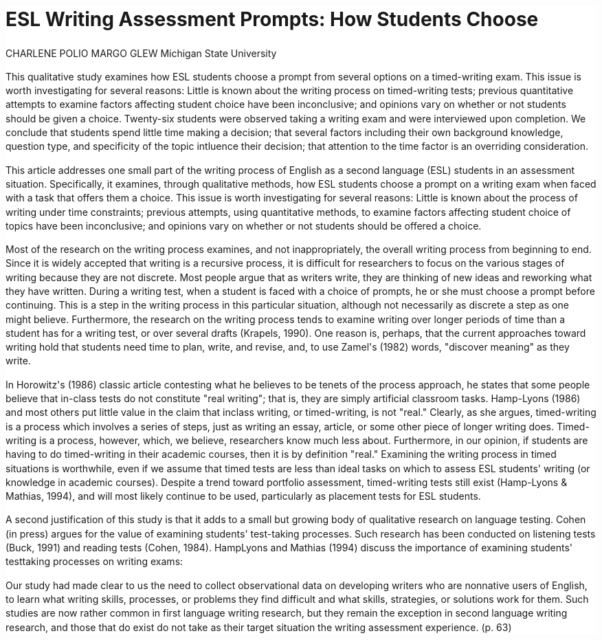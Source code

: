 # ESL Writing Assessment Prompts: How Students Choose

CHARLENE POLIO MARGO GLEW Michigan State University

This qualitative study examines how ESL students choose a prompt from several options on a timed-writing exam. This issue is worth investigating for several reasons: Little is known about the writing process on timed-writing tests; previous quantitative attempts to examine factors affecting student choice have been inconclusive; and opinions vary on whether or not students should be given a choice. Twenty-six students were observed taking a writing exam and were interviewed upon completion. We conclude that students spend little time making a decision; that several factors including their own background knowledge, question type, and specificity of the topic intluence their decision; that attention to the time factor is an overriding consideration.

This article addresses one small part of the writing process of English as a second language (ESL) students in an assessment situation. Specifically, it examines, through qualitative methods, how ESL students choose a prompt on a writing exam when faced with a task that offers them a choice. This issue is worth investigating for several reasons: Little is known about the process of writing under time constraints; previous attempts, using quantitative methods, to examine factors affecting student choice of topics have been inconclusive; and opinions vary on whether or not students should be offered a choice.

Most of the research on the writing process examines, and not inappropriately, the overall writing process from beginning to end. Since it is widely accepted that writing is a recursive process, it is difficult for researchers to focus on the various stages of writing because they are not discrete. Most people argue that as writers write, they are thinking of new ideas and reworking what they have written. During a writing test, when a student is faced with a choice of prompts, he or she must choose a prompt before continuing. This is a step in the writing process in this particular situation, although not necessarily as discrete a step as one might believe. Furthermore, the research on the writing process tends to examine writing over longer periods of time than a student has for a writing test, or over several drafts (Krapels, 1990). One reason is, perhaps, that the current approaches toward writing hold that students need time to plan, write, and revise, and, to use Zamel's (1982) words, "discover meaning" as they write.

In Horowitz's (1986) classic article contesting what he believes to be tenets of the process approach, he states that some people believe that in-class tests do not constitute "real writing"; that is, they are simply artificial classroom tasks. Hamp-Lyons (1986) and most others put little value in the claim that inclass writing, or timed-writing, is not "real." Clearly, as she argues, timed-writing is a process which involves a series of steps, just as writing an essay, article, or some other piece of longer writing does. Timed-writing is a process, however, which, we believe, researchers know much less about. Furthermore, in our opinion, if students are having to do timed-writing in their academic courses, then it is by definition "real." Examining the writing process in timed situations is worthwhile, even if we assume that timed tests are less than ideal tasks on which to assess ESL students' writing (or knowledge in academic courses). Despite a trend toward portfolio assessment, timed-writing tests still exist (Hamp-Lyons & Mathias, 1994), and will most likely continue to be used, particularly as placement tests for ESL students.

A second justification of this study is that it adds to a small but growing body of qualitative research on language testing. Cohen (in press) argues for the value of examining students' test-taking processes. Such research has been conducted on listening tests (Buck, 1991) and reading tests (Cohen, 1984). HampLyons and Mathias (1994) discuss the importance of examining students' testtaking processes on writing exams:

Our study had made clear to us the need to collect observational data on developing writers who are nonnative users of English, to learn what writing skills, processes, or problems they find difficult and what skills, strategies, or solutions work for them. Such studies are now rather common in first language writing research, but they remain the exception in second language writing research, and those that do exist do not take as their target situation the writing assessment experience. (p. 63)

